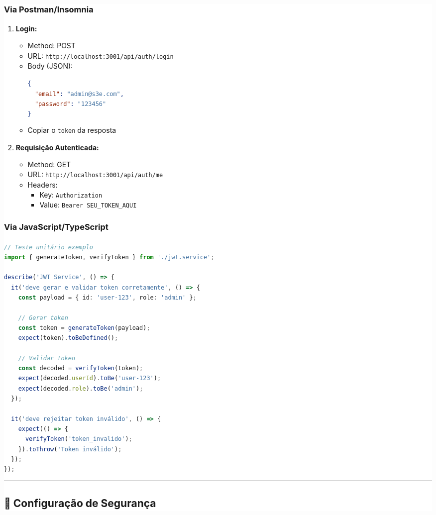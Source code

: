 ### Via Postman/Insomnia

1. **Login:**
   - Method: POST
   - URL: `http://localhost:3001/api/auth/login`
   - Body (JSON):
     ```json
     {
       "email": "admin@s3e.com",
       "password": "123456"
     }
     ```
   - Copiar o `token` da resposta

2. **Requisição Autenticada:**
   - Method: GET
   - URL: `http://localhost:3001/api/auth/me`
   - Headers:
     - Key: `Authorization`
     - Value: `Bearer SEU_TOKEN_AQUI`

### Via JavaScript/TypeScript

```typescript
// Teste unitário exemplo
import { generateToken, verifyToken } from './jwt.service';

describe('JWT Service', () => {
  it('deve gerar e validar token corretamente', () => {
    const payload = { id: 'user-123', role: 'admin' };
    
    // Gerar token
    const token = generateToken(payload);
    expect(token).toBeDefined();
    
    // Validar token
    const decoded = verifyToken(token);
    expect(decoded.userId).toBe('user-123');
    expect(decoded.role).toBe('admin');
  });
  
  it('deve rejeitar token inválido', () => {
    expect(() => {
      verifyToken('token_invalido');
    }).toThrow('Token inválido');
  });
});
```

---

## 🔐 Configuração de Segurança
